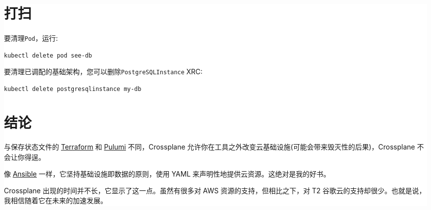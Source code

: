 # 打扫

要清理`Pod`，运行:

```
kubectl delete pod see-db
```

要清理已调配的基础架构，您可以删除`PostgreSQLInstance` XRC:

```
kubectl delete postgresqlinstance my-db
```

# 结论

与保存状态文件的 [Terraform](http://terraform.io/) 和 [Pulumi](http://pulumi.com/) 不同，Crossplane 允许你在工具之外改变云基础设施(可能会带来毁灭性的后果)，Crossplane 不会让你得逞。

像 [Ansible](https://www.ansible.com/integrations/cloud) 一样，它坚持基础设施即数据的原则，使用 YAML 来声明性地提供云资源。这绝对是我的好书。

Crossplane 出现的时间并不长，它显示了这一点。虽然有很多对 AWS 资源的支持，但相比之下，对 T2 谷歌云的支持却很少。也就是说，我相信随着它在未来的加速发展。